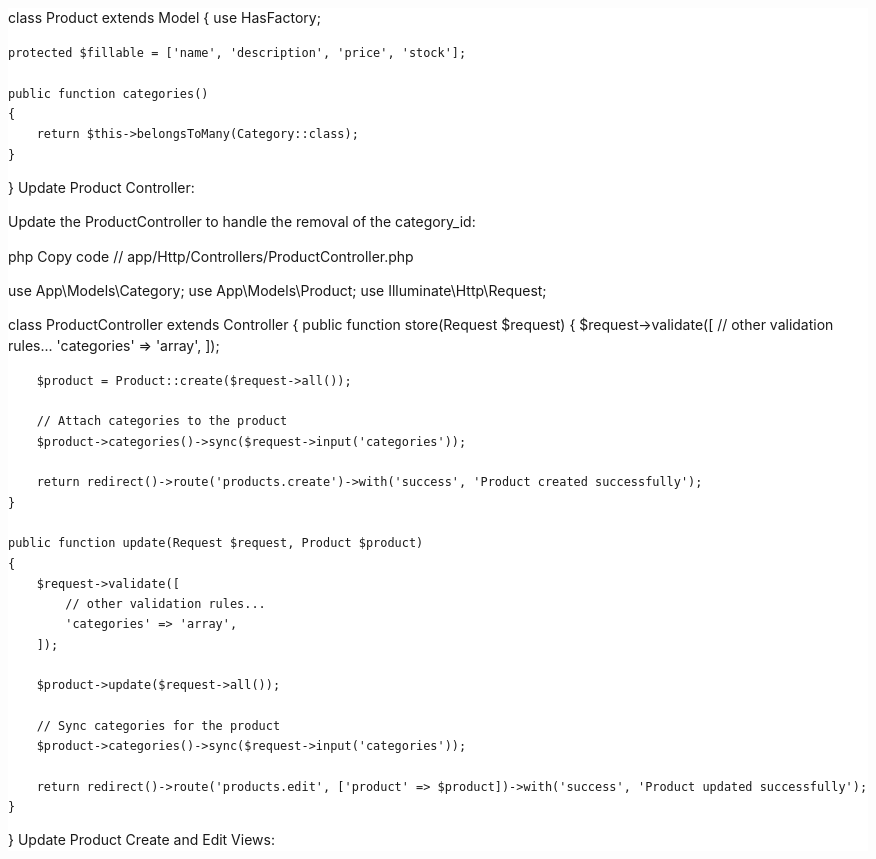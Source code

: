 class Product extends Model
{
    use HasFactory;

    protected $fillable = ['name', 'description', 'price', 'stock'];

    public function categories()
    {
        return $this->belongsToMany(Category::class);
    }
}
Update Product Controller:

Update the ProductController to handle the removal of the category_id:

php
Copy code
// app/Http/Controllers/ProductController.php

use App\Models\Category;
use App\Models\Product;
use Illuminate\Http\Request;

class ProductController extends Controller
{
    public function store(Request $request)
    {
        $request->validate([
            // other validation rules...
            'categories' => 'array',
        ]);

        $product = Product::create($request->all());

        // Attach categories to the product
        $product->categories()->sync($request->input('categories'));

        return redirect()->route('products.create')->with('success', 'Product created successfully');
    }

    public function update(Request $request, Product $product)
    {
        $request->validate([
            // other validation rules...
            'categories' => 'array',
        ]);

        $product->update($request->all());

        // Sync categories for the product
        $product->categories()->sync($request->input('categories'));

        return redirect()->route('products.edit', ['product' => $product])->with('success', 'Product updated successfully');
    }
}
Update Product Create and Edit Views:
